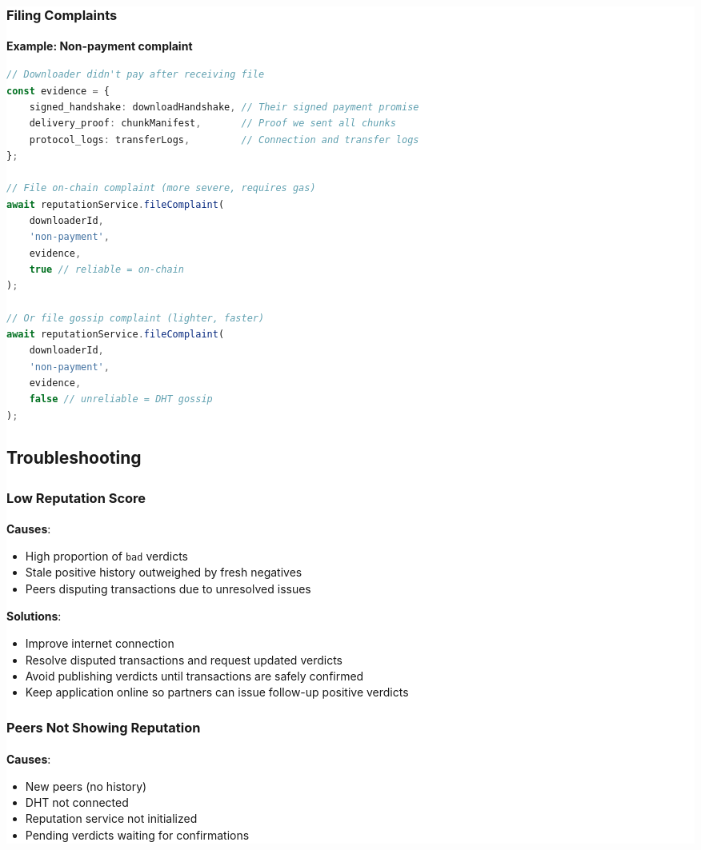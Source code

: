 ### Filing Complaints

**Example: Non-payment complaint**

```typescript
// Downloader didn't pay after receiving file
const evidence = {
    signed_handshake: downloadHandshake, // Their signed payment promise
    delivery_proof: chunkManifest,       // Proof we sent all chunks
    protocol_logs: transferLogs,         // Connection and transfer logs
};

// File on-chain complaint (more severe, requires gas)
await reputationService.fileComplaint(
    downloaderId,
    'non-payment',
    evidence,
    true // reliable = on-chain
);

// Or file gossip complaint (lighter, faster)
await reputationService.fileComplaint(
    downloaderId,
    'non-payment',
    evidence,
    false // unreliable = DHT gossip
);
```

## Troubleshooting

### Low Reputation Score

**Causes**:
- High proportion of `bad` verdicts
- Stale positive history outweighed by fresh negatives
- Peers disputing transactions due to unresolved issues

**Solutions**:
- Improve internet connection
- Resolve disputed transactions and request updated verdicts
- Avoid publishing verdicts until transactions are safely confirmed
- Keep application online so partners can issue follow-up positive verdicts

### Peers Not Showing Reputation

**Causes**:
- New peers (no history)
- DHT not connected
- Reputation service not initialized
- Pending verdicts waiting for confirmations
